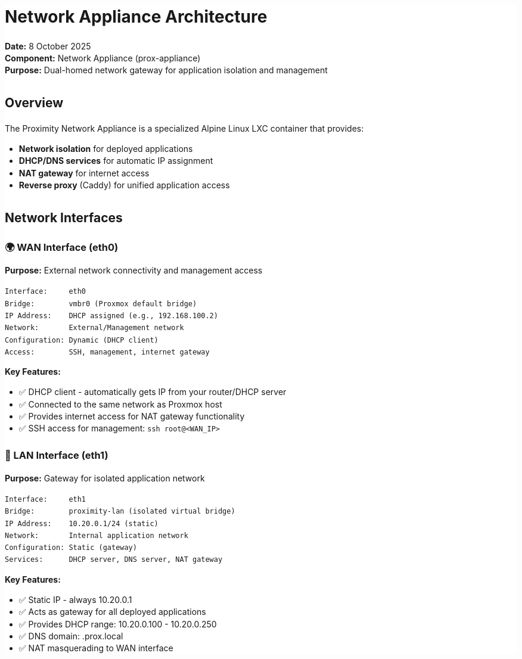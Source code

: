 # Network Appliance Architecture

**Date:** 8 October 2025  
**Component:** Network Appliance (prox-appliance)  
**Purpose:** Dual-homed network gateway for application isolation and management

## Overview

The Proximity Network Appliance is a specialized Alpine Linux LXC container that provides:
- **Network isolation** for deployed applications
- **DHCP/DNS services** for automatic IP assignment
- **NAT gateway** for internet access
- **Reverse proxy** (Caddy) for unified application access

## Network Interfaces

### 🌍 WAN Interface (eth0)

**Purpose:** External network connectivity and management access

```
Interface:     eth0
Bridge:        vmbr0 (Proxmox default bridge)
IP Address:    DHCP assigned (e.g., 192.168.100.2)
Network:       External/Management network
Configuration: Dynamic (DHCP client)
Access:        SSH, management, internet gateway
```

**Key Features:**
- ✅ DHCP client - automatically gets IP from your router/DHCP server
- ✅ Connected to the same network as Proxmox host
- ✅ Provides internet access for NAT gateway functionality
- ✅ SSH access for management: `ssh root@<WAN_IP>`

### 🔌 LAN Interface (eth1)

**Purpose:** Gateway for isolated application network

```
Interface:     eth1
Bridge:        proximity-lan (isolated virtual bridge)
IP Address:    10.20.0.1/24 (static)
Network:       Internal application network
Configuration: Static (gateway)
Services:      DHCP server, DNS server, NAT gateway
```

**Key Features:**
- ✅ Static IP - always 10.20.0.1
- ✅ Acts as gateway for all deployed applications
- ✅ Provides DHCP range: 10.20.0.100 - 10.20.0.250
- ✅ DNS domain: .prox.local
- ✅ NAT masquerading to WAN interface
